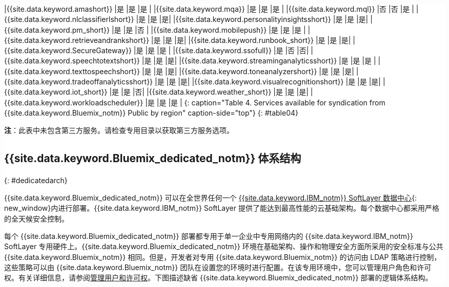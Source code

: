 |{{site.data.keyword.amashort}}			|是		|是		|是 |
|{{site.data.keyword.mqa}}			|是		|是		|是 |
|{{site.data.keyword.mql}}			|否		|否		|是 |
|{{site.data.keyword.nlclassifierlshort}} 	|是 		|是 		|是|
|{{site.data.keyword.personalityinsightsshort}}	|是		|是		|是|
|{{site.data.keyword.pm_short}}			|是		|是		|否 |
|{{site.data.keyword.mobilepush}}		|是		|是		|是 |
|{{site.data.keyword.retrieveandrankshort}}	|是 		|是 		|是|
|{{site.data.keyword.runbook_short}}		|是		|是		|是|
|{{site.data.keyword.SecureGateway}}		|是		|是		|是 |
|{{site.data.keyword.ssofull}}			|是		|否		|否|
|{{site.data.keyword.speechtotextshort}}	|是 		|是	 	|是|
|{{site.data.keyword.streaminganalyticsshort}}	|是		|是		|是 |
|{{site.data.keyword.texttospeechshort}} 	|是 		|是	 	|是|
|{{site.data.keyword.toneanalyzershort}} 	|是 		|是 		|是|
|{{site.data.keyword.tradeoffanalyticsshort}}	|是		|是		|是|
|{{site.data.keyword.visualrecognitionshort}}	|是 		|是	 	|是|
|{{site.data.keyword.iot_short}}		|是		|是		|否|
|{{site.data.keyword.weather_short}}		|是		|是		|是|
|{{site.data.keyword.workloadscheduler}}	|是		|是		|是 |
{: caption="Table 4. Services available for syndication from {{site.data.keyword.Bluemix_notm}} Public by region" caption-side="top"}
{: #table04}

**注**：此表中未包含第三方服务。请检查专用目录以获取第三方服务选项。



## {{site.data.keyword.Bluemix_dedicated_notm}} 体系结构
{: #dedicatedarch}

{{site.data.keyword.Bluemix_dedicated_notm}} 可以在全世界任何一个 [{{site.data.keyword.IBM_notm}} SoftLayer 数据中心](http://www.softlayer.com/data-centers){: new_window}内进行部署。{{site.data.keyword.IBM_notm}} SoftLayer 提供了能达到最高性能的云基础架构。每个数据中心都采用严格的全天候安全控制。

每个 {{site.data.keyword.Bluemix_dedicated_notm}} 部署都专用于单一企业中专用网络内的 {{site.data.keyword.IBM_notm}} SoftLayer 专用硬件上。{{site.data.keyword.Bluemix_dedicated_notm}} 环境在基础架构、操作和物理安全方面所采用的安全标准与公共 {{site.data.keyword.Bluemix_notm}} 相同。但是，开发者对专用 {{site.data.keyword.Bluemix_notm}} 的访问由 LDAP 策略进行控制，这些策略可以由 {{site.data.keyword.Bluemix_notm}} 团队在设置您的环境时进行配置。在该专用环境中，您可以管理用户角色和许可权。有关详细信息，请参阅[管理用户和许可权](/docs/admin/index.html#oc_useradmin)。下图描述缺省 {{site.data.keyword.Bluemix_dedicated_notm}} 部署的逻辑体系结构。
